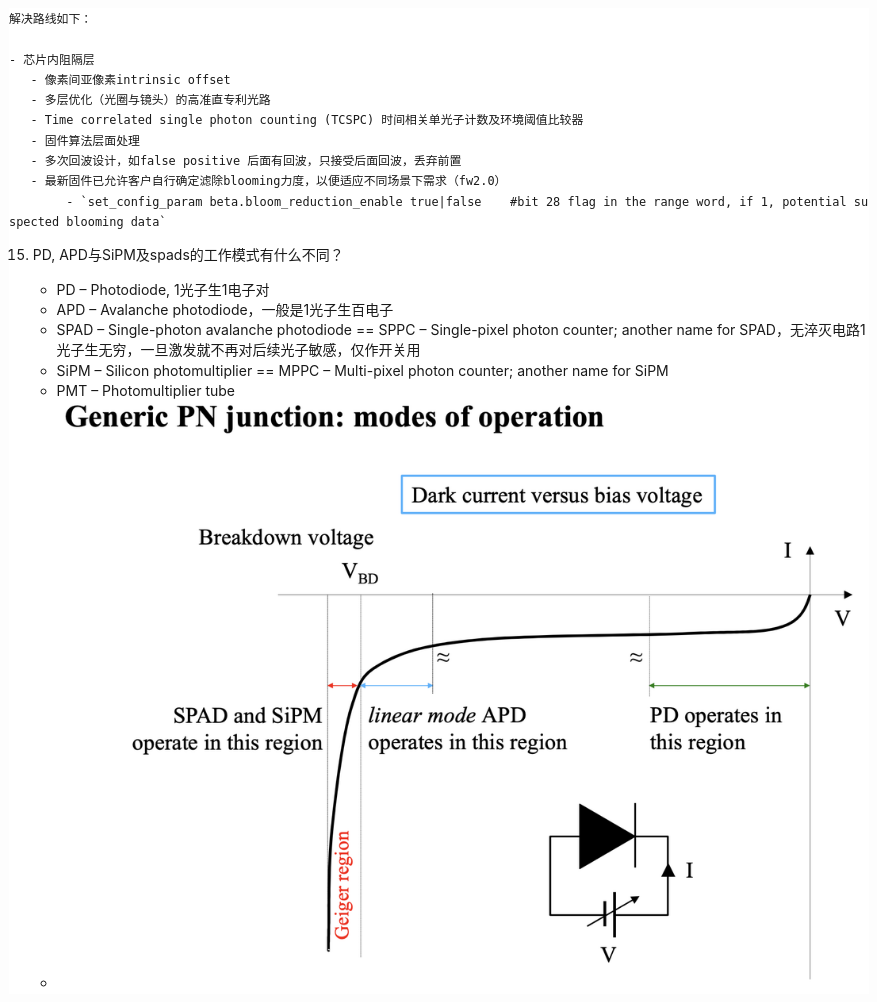     解决路线如下：

    - 芯片内阻隔层
       - 像素间亚像素intrinsic offset
       - 多层优化（光圈与镜头）的高准直专利光路
       - Time correlated single photon counting (TCSPC) 时间相关单光子计数及环境阈值比较器
       - 固件算法层面处理
       - 多次回波设计，如false positive 后面有回波，只接受后面回波，丢弃前置
       - 最新固件已允许客户自行确定滤除blooming力度，以便适应不同场景下需求（fw2.0）
            - `set_config_param beta.bloom_reduction_enable true|false    #bit 28 flag in the range word, if 1, potential suspected blooming data`

15. PD, APD与SiPM及spads的工作模式有什么不同？

    - PD – Photodiode, 1光子生1电子对
    - APD – Avalanche photodiode，一般是1光子生百电子
    - SPAD – Single-photon avalanche photodiode == SPPC – Single-pixel photon counter; another name for SPAD，无淬灭电路1光子生无穷，一旦激发就不再对后续光子敏感，仅作开关用
    - SiPM – Silicon photomultiplier == MPPC – Multi-pixel photon counter; another name for SiPM
    - PMT – Photomultiplier tube
    - ![image-20201002221218177](faq-concepts.assets/pnj.png)